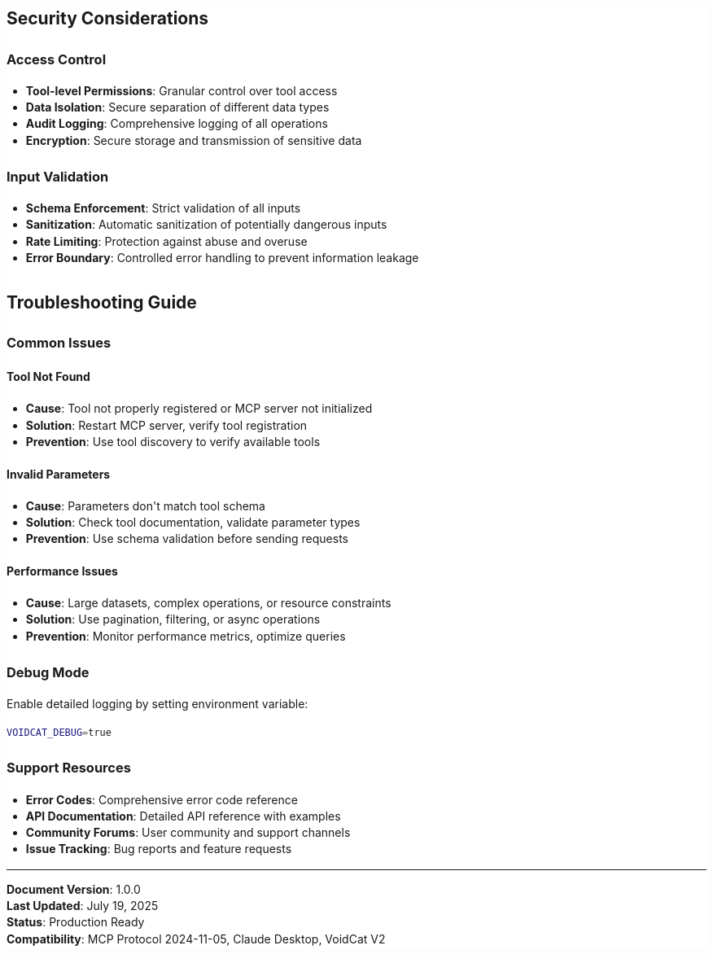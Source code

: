 ## Security Considerations

### Access Control
- **Tool-level Permissions**: Granular control over tool access
- **Data Isolation**: Secure separation of different data types
- **Audit Logging**: Comprehensive logging of all operations
- **Encryption**: Secure storage and transmission of sensitive data

### Input Validation
- **Schema Enforcement**: Strict validation of all inputs
- **Sanitization**: Automatic sanitization of potentially dangerous inputs
- **Rate Limiting**: Protection against abuse and overuse
- **Error Boundary**: Controlled error handling to prevent information leakage

## Troubleshooting Guide

### Common Issues

#### Tool Not Found
- **Cause**: Tool not properly registered or MCP server not initialized
- **Solution**: Restart MCP server, verify tool registration
- **Prevention**: Use tool discovery to verify available tools

#### Invalid Parameters
- **Cause**: Parameters don't match tool schema
- **Solution**: Check tool documentation, validate parameter types
- **Prevention**: Use schema validation before sending requests

#### Performance Issues
- **Cause**: Large datasets, complex operations, or resource constraints
- **Solution**: Use pagination, filtering, or async operations
- **Prevention**: Monitor performance metrics, optimize queries

### Debug Mode
Enable detailed logging by setting environment variable:
```bash
VOIDCAT_DEBUG=true
```

### Support Resources
- **Error Codes**: Comprehensive error code reference
- **API Documentation**: Detailed API reference with examples
- **Community Forums**: User community and support channels
- **Issue Tracking**: Bug reports and feature requests

---

**Document Version**: 1.0.0  
**Last Updated**: July 19, 2025  
**Status**: Production Ready  
**Compatibility**: MCP Protocol 2024-11-05, Claude Desktop, VoidCat V2
